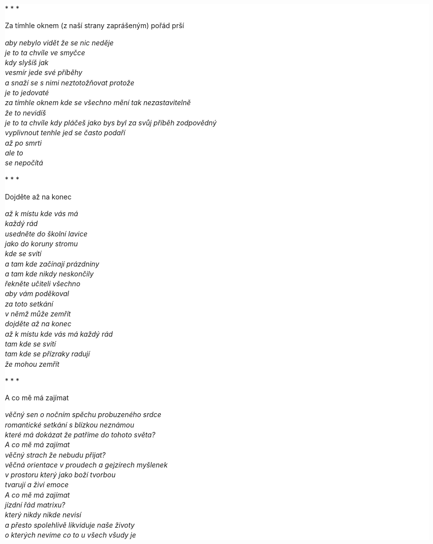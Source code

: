 \* \* \*

Za tímhle oknem (z naší strany zaprášeným) pořád prší

_aby nebylo vidět že se nic neděje  
je to ta chvíle ve smyčce  
kdy slyšíš jak  
vesmír jede své příběhy  
a snaží se s nimi neztotožňovat protože  
je to jedovaté  
za tímhle oknem kde se všechno mění tak nezastavitelně  
že to nevidíš  
je to ta chvíle kdy pláčeš jako bys byl za svůj příběh zodpovědný  
vyplivnout tenhle jed se často podaří  
až po smrti  
ale to  
se nepočítá_

</section>

<section>

\* \* \*

Dojděte až na konec

_až k místu kde vás má  
každý rád  
usedněte do školní lavice  
jako do koruny stromu  
kde se svítí  
a tam kde začínají prázdniny  
a tam kde nikdy neskončily  
řekněte učiteli všechno  
aby vám poděkoval  
za toto setkání  
v němž může zemřít  
dojděte až na konec  
až k místu kde vás má každý rád  
tam kde se svítí  
tam kde se přízraky radují  
že mohou zemřít_

</section>

<section>

\* \* \*

A co mě má zajímat

_věčný sen o nočním spěchu probuzeného srdce  
romantické setkání s blízkou neznámou  
které má dokázat že patříme do tohoto světa?  
A co mě má zajímat  
věčný strach že nebudu přijat?  
věčná orientace v proudech a gejzírech myšlenek  
v prostoru který jako boží tvorbou  
tvarují a živí emoce  
A co mě má zajímat  
jízdní řád matrixu?  
který nikdy nikde nevisí  
a přesto spolehlivě likviduje naše životy  
o kterých nevíme co to u všech všudy je_

